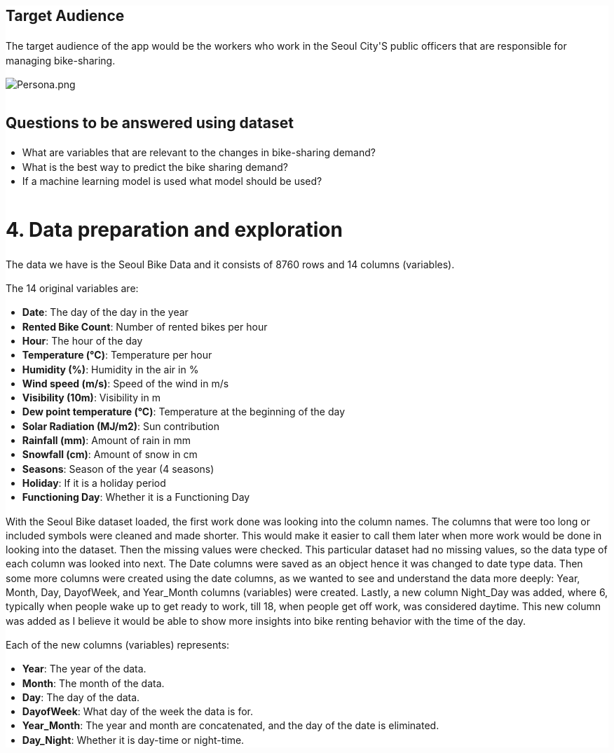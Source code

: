 
## Target Audience

The target audience of the app would be the workers who work in the Seoul City'S public officers that are responsible for managing bike-sharing.

![Persona.png](attachment:Persona.png)

## Questions to be answered using dataset

* What are variables that are relevant to the changes in bike-sharing demand?
* What is the best way to predict the bike sharing demand? 
* If a machine learning model is used what model should be used?

# 4. Data preparation and exploration

The data we have is the Seoul Bike Data and it consists of 8760 rows and 14 columns (variables). 

The 14 original variables are: 
*	**Date**: The day of the day in the year  
*	**Rented Bike Count**: Number of rented bikes per hour
*	**Hour**: The hour of the day
*	**Temperature (°C)**: Temperature per hour
*	**Humidity (%)**: Humidity in the air in %
*	**Wind speed (m/s)**: Speed of the wind in m/s
*	**Visibility (10m)**: Visibility in m
*	**Dew point temperature (°C)**: Temperature at the beginning of the day
*	**Solar Radiation (MJ/m2)**: Sun contribution
*	**Rainfall (mm)**: Amount of rain in mm
*	**Snowfall (cm)**: Amount of snow in cm
*	**Seasons**: Season of the year (4 seasons)
*	**Holiday**: If it is a holiday period
*	**Functioning Day**: Whether it is a Functioning Day

With the Seoul Bike dataset loaded, the first work done was looking into the column names. The columns that were too long or included symbols were cleaned and made shorter. This would make it easier to call them later when more work would be done in looking into the dataset. Then the missing values were checked. This particular dataset had no missing values, so the data type of each column was looked into next. The Date columns were saved as an object hence it was changed to date type data. Then some more columns were created using the date columns, as we wanted to see and understand the data more deeply: Year, Month, Day, DayofWeek, and Year_Month columns (variables) were created. Lastly, a new column Night_Day was added, where 6, typically when people wake up to get ready to work, till 18, when people get off work, was considered daytime. This new column was added as I believe it would be able to show more insights into bike renting behavior with the time of the day. 

Each of the new columns (variables) represents: 
*	**Year**: The year of the data.
*	**Month**: The month of the data.
*	**Day**: The day of the data. 
*	**DayofWeek**: What day of the week the data is for. 
*	**Year_Month**: The year and month are concatenated, and the day of the date is eliminated. 
*   **Day_Night**: Whether it is day-time or night-time.
